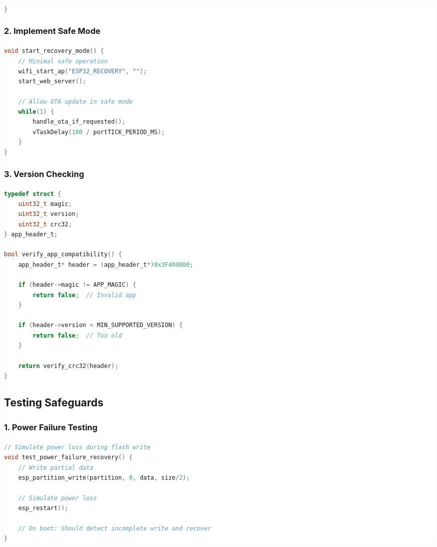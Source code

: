 ```c
}
```

### 2. **Implement Safe Mode**
```c
void start_recovery_mode() {
    // Minimal safe operation
    wifi_start_ap("ESP32_RECOVERY", "");
    start_web_server();
    
    // Allow OTA update in safe mode
    while(1) {
        handle_ota_if_requested();
        vTaskDelay(100 / portTICK_PERIOD_MS);
    }
}
```

### 3. **Version Checking**
```c
typedef struct {
    uint32_t magic;
    uint32_t version;
    uint32_t crc32;
} app_header_t;

bool verify_app_compatibility() {
    app_header_t* header = (app_header_t*)0x3F400000;
    
    if (header->magic != APP_MAGIC) {
        return false;  // Invalid app
    }
    
    if (header->version < MIN_SUPPORTED_VERSION) {
        return false;  // Too old
    }
    
    return verify_crc32(header);
}
```

## Testing Safeguards

### 1. **Power Failure Testing**
```c
// Simulate power loss during flash write
void test_power_failure_recovery() {
    // Write partial data
    esp_partition_write(partition, 0, data, size/2);
    
    // Simulate power loss
    esp_restart();
    
    // On boot: Should detect incomplete write and recover
}
```
